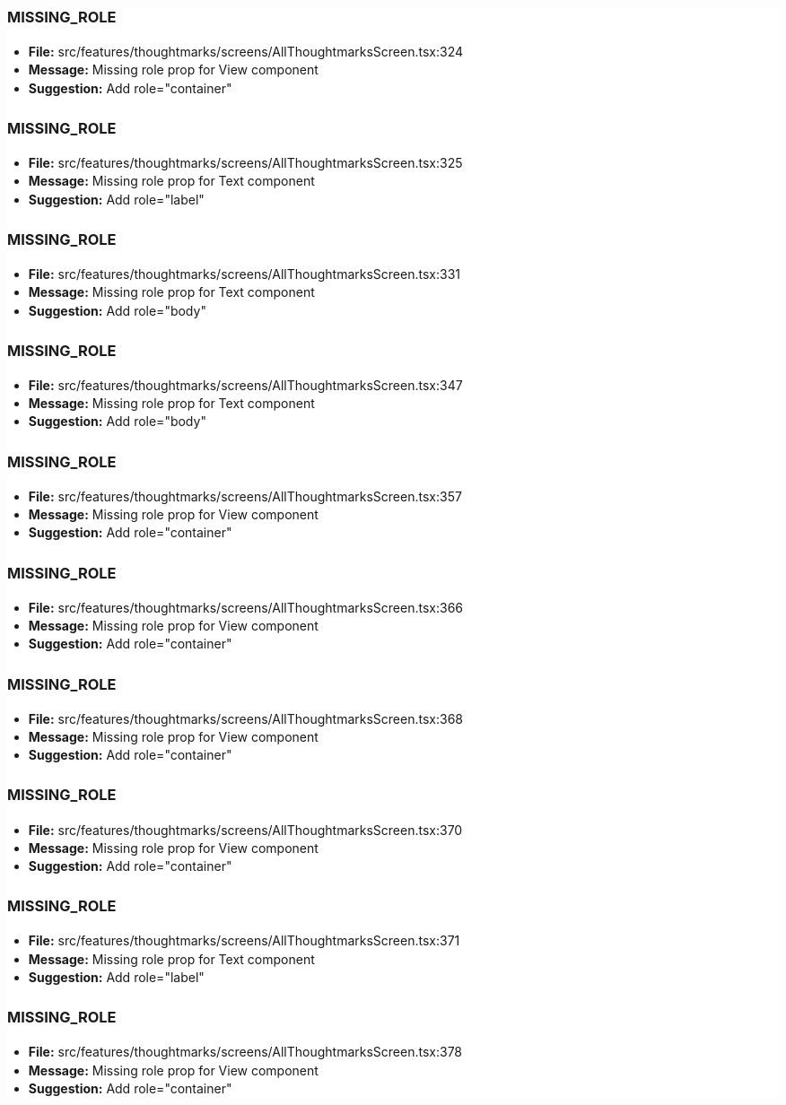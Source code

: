 ### MISSING_ROLE
- **File:** src/features/thoughtmarks/screens/AllThoughtmarksScreen.tsx:324
- **Message:** Missing role prop for View component
- **Suggestion:** Add role="container"

### MISSING_ROLE
- **File:** src/features/thoughtmarks/screens/AllThoughtmarksScreen.tsx:325
- **Message:** Missing role prop for Text component
- **Suggestion:** Add role="label"

### MISSING_ROLE
- **File:** src/features/thoughtmarks/screens/AllThoughtmarksScreen.tsx:331
- **Message:** Missing role prop for Text component
- **Suggestion:** Add role="body"

### MISSING_ROLE
- **File:** src/features/thoughtmarks/screens/AllThoughtmarksScreen.tsx:347
- **Message:** Missing role prop for Text component
- **Suggestion:** Add role="body"

### MISSING_ROLE
- **File:** src/features/thoughtmarks/screens/AllThoughtmarksScreen.tsx:357
- **Message:** Missing role prop for View component
- **Suggestion:** Add role="container"

### MISSING_ROLE
- **File:** src/features/thoughtmarks/screens/AllThoughtmarksScreen.tsx:366
- **Message:** Missing role prop for View component
- **Suggestion:** Add role="container"

### MISSING_ROLE
- **File:** src/features/thoughtmarks/screens/AllThoughtmarksScreen.tsx:368
- **Message:** Missing role prop for View component
- **Suggestion:** Add role="container"

### MISSING_ROLE
- **File:** src/features/thoughtmarks/screens/AllThoughtmarksScreen.tsx:370
- **Message:** Missing role prop for View component
- **Suggestion:** Add role="container"

### MISSING_ROLE
- **File:** src/features/thoughtmarks/screens/AllThoughtmarksScreen.tsx:371
- **Message:** Missing role prop for Text component
- **Suggestion:** Add role="label"

### MISSING_ROLE
- **File:** src/features/thoughtmarks/screens/AllThoughtmarksScreen.tsx:378
- **Message:** Missing role prop for View component
- **Suggestion:** Add role="container"
